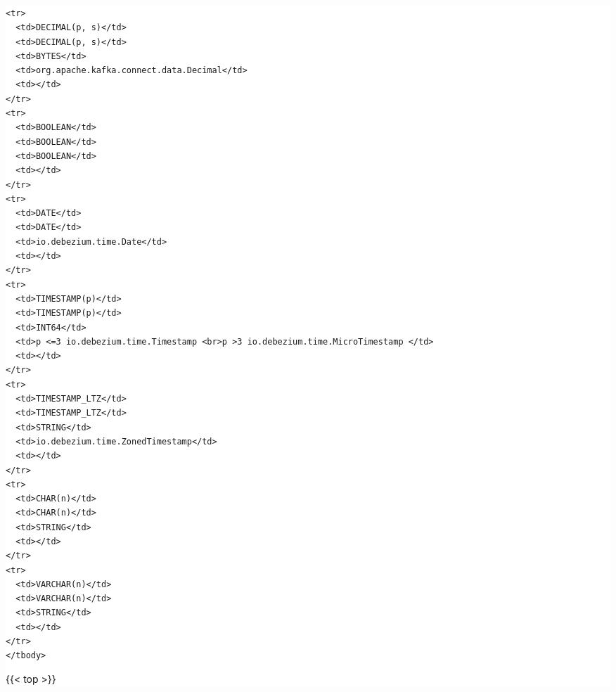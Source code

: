     <tr>
      <td>DECIMAL(p, s)</td>
      <td>DECIMAL(p, s)</td>
      <td>BYTES</td>
      <td>org.apache.kafka.connect.data.Decimal</td>
      <td></td>
    </tr>
    <tr>
      <td>BOOLEAN</td>
      <td>BOOLEAN</td>
      <td>BOOLEAN</td>
      <td></td>
    </tr>
    <tr>
      <td>DATE</td>
      <td>DATE</td>
      <td>io.debezium.time.Date</td>
      <td></td>
    </tr>
    <tr>
      <td>TIMESTAMP(p)</td>
      <td>TIMESTAMP(p)</td>
      <td>INT64</td>
      <td>p <=3 io.debezium.time.Timestamp <br>p >3 io.debezium.time.MicroTimestamp </td>
      <td></td>
    </tr>
    <tr>
      <td>TIMESTAMP_LTZ</td>
      <td>TIMESTAMP_LTZ</td>
      <td>STRING</td>
      <td>io.debezium.time.ZonedTimestamp</td>
      <td></td>
    </tr>
    <tr>
      <td>CHAR(n)</td>
      <td>CHAR(n)</td>
      <td>STRING</td>
      <td></td>
    </tr>
    <tr>
      <td>VARCHAR(n)</td>
      <td>VARCHAR(n)</td>
      <td>STRING</td>
      <td></td>
    </tr>
    </tbody>
</table>
</div>

{{< top >}}